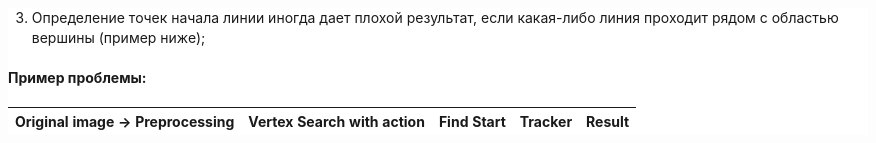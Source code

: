 3.	Определение точек начала линии иногда дает плохой результат, если какая-либо линия проходит рядом с областью вершины (пример ниже);

####  Пример проблемы:

Original image -> Preprocessing | Vertex Search with action | Find Start | Tracker | Result
--- | --- | --- | --- | ---
